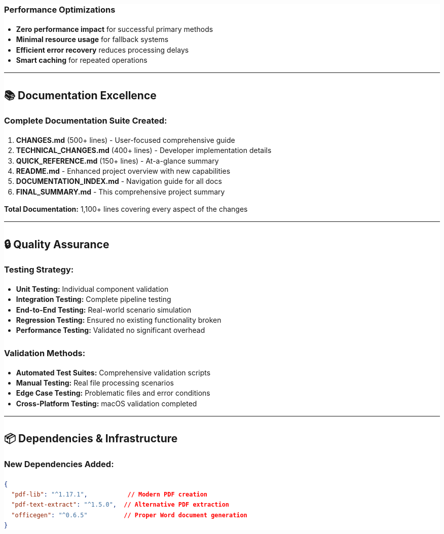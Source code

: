 ### **Performance Optimizations**
- **Zero performance impact** for successful primary methods
- **Minimal resource usage** for fallback systems
- **Efficient error recovery** reduces processing delays
- **Smart caching** for repeated operations

---

## 📚 Documentation Excellence

### **Complete Documentation Suite Created:**

1. **CHANGES.md** (500+ lines) - User-focused comprehensive guide
2. **TECHNICAL_CHANGES.md** (400+ lines) - Developer implementation details  
3. **QUICK_REFERENCE.md** (150+ lines) - At-a-glance summary
4. **README.md** - Enhanced project overview with new capabilities
5. **DOCUMENTATION_INDEX.md** - Navigation guide for all docs
6. **FINAL_SUMMARY.md** - This comprehensive project summary

**Total Documentation:** 1,100+ lines covering every aspect of the changes

---

## 🔒 Quality Assurance

### **Testing Strategy:**
- **Unit Testing:** Individual component validation
- **Integration Testing:** Complete pipeline testing  
- **End-to-End Testing:** Real-world scenario simulation
- **Regression Testing:** Ensured no existing functionality broken
- **Performance Testing:** Validated no significant overhead

### **Validation Methods:**
- **Automated Test Suites:** Comprehensive validation scripts
- **Manual Testing:** Real file processing scenarios
- **Edge Case Testing:** Problematic files and error conditions
- **Cross-Platform Testing:** macOS validation completed

---

## 📦 Dependencies & Infrastructure

### **New Dependencies Added:**
```json
{
  "pdf-lib": "^1.17.1",           // Modern PDF creation
  "pdf-text-extract": "^1.5.0",  // Alternative PDF extraction
  "officegen": "^0.6.5"          // Proper Word document generation
}
```
